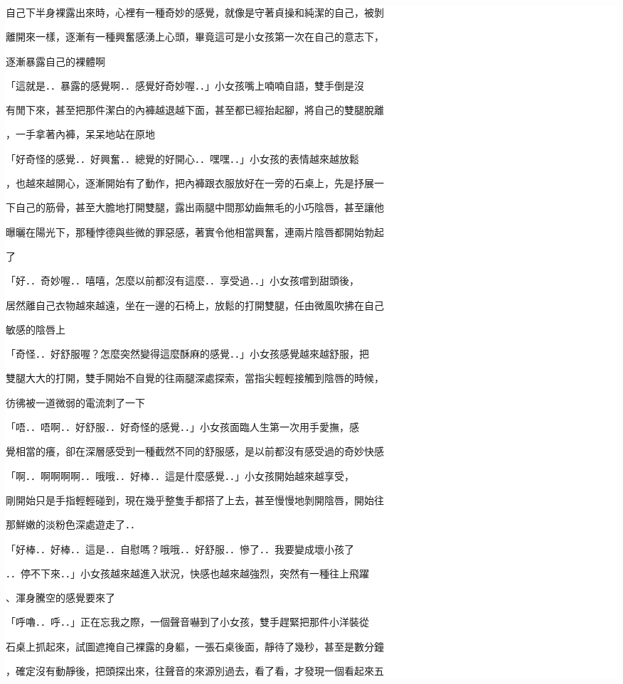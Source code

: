 自己下半身裸露出來時，心裡有一種奇妙的感覺，就像是守著貞操和純潔的自己，被剝

離開來一樣，逐漸有一種興奮感湧上心頭，畢竟這可是小女孩第一次在自己的意志下，

逐漸暴露自己的裸體啊



「這就是．．暴露的感覺啊．．感覺好奇妙喔．．」小女孩嘴上喃喃自語，雙手倒是沒

有閒下來，甚至把那件潔白的內褲越退越下面，甚至都已經抬起腳，將自己的雙腿脫離

，一手拿著內褲，呆呆地站在原地



「好奇怪的感覺．．好興奮．．總覺的好開心．．嘿嘿．．」小女孩的表情越來越放鬆

，也越來越開心，逐漸開始有了動作，把內褲跟衣服放好在一旁的石桌上，先是抒展一

下自己的筋骨，甚至大膽地打開雙腿，露出兩腿中間那幼齒無毛的小巧陰唇，甚至讓他

曝曬在陽光下，那種悖德與些微的罪惡感，著實令他相當興奮，連兩片陰唇都開始勃起

了



「好．．奇妙喔．．嘻嘻，怎麼以前都沒有這麼．．享受過．．」小女孩嚐到甜頭後，

居然離自己衣物越來越遠，坐在一邊的石椅上，放鬆的打開雙腿，任由微風吹拂在自己

敏感的陰唇上



「奇怪．．好舒服喔？怎麼突然變得這麼酥麻的感覺．．」小女孩感覺越來越舒服，把

雙腿大大的打開，雙手開始不自覺的往兩腿深處探索，當指尖輕輕接觸到陰唇的時候，

彷彿被一道微弱的電流刺了一下

「唔．．唔啊．．好舒服．．好奇怪的感覺．．」小女孩面臨人生第一次用手愛撫，感

覺相當的癢，卻在深層感受到一種截然不同的舒服感，是以前都沒有感受過的奇妙快感



「啊．．啊啊啊啊．．哦哦．．好棒．．這是什麼感覺．．」小女孩開始越來越享受，

剛開始只是手指輕輕碰到，現在幾乎整隻手都搭了上去，甚至慢慢地剝開陰唇，開始往

那鮮嫩的淡粉色深處遊走了．．



「好棒．．好棒．．這是．．自慰嗎？哦哦．．好舒服．．慘了．．我要變成壞小孩了

．．停不下來．．」小女孩越來越進入狀況，快感也越來越強烈，突然有一種往上飛躍

、渾身騰空的感覺要來了



「呼嚕．．呼．．」正在忘我之際，一個聲音嚇到了小女孩，雙手趕緊把那件小洋裝從

石桌上抓起來，試圖遮掩自己裸露的身軀，一張石桌後面，靜待了幾秒，甚至是數分鐘

，確定沒有動靜後，把頭探出來，往聲音的來源別過去，看了看，才發現一個看起來五
